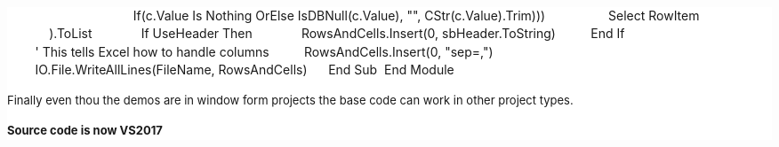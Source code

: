 &nbsp;&nbsp;&nbsp;&nbsp;&nbsp;&nbsp;&nbsp;&nbsp;&nbsp;&nbsp;&nbsp;&nbsp;&nbsp;&nbsp;&nbsp;&nbsp;&nbsp;&nbsp;&nbsp;&nbsp;&nbsp;&nbsp;&nbsp;&nbsp;&nbsp;&nbsp;&nbsp;&nbsp;&nbsp;&nbsp;&nbsp;&nbsp;&nbsp;&nbsp;&nbsp;&nbsp;<span class="visualBasic__keyword">If</span>(c.Value&nbsp;<span class="visualBasic__keyword">Is</span>&nbsp;<span class="visualBasic__keyword">Nothing</span>&nbsp;<span class="visualBasic__keyword">OrElse</span>&nbsp;IsDBNull(c.Value),&nbsp;<span class="visualBasic__string">&quot;&quot;</span>,&nbsp;<span class="visualBasic__keyword">CStr</span>(c.Value).Trim)))&nbsp;
&nbsp;&nbsp;&nbsp;&nbsp;&nbsp;&nbsp;&nbsp;&nbsp;&nbsp;&nbsp;&nbsp;&nbsp;&nbsp;&nbsp;&nbsp;&nbsp;<span class="visualBasic__keyword">Select</span>&nbsp;RowItem&nbsp;
&nbsp;&nbsp;&nbsp;&nbsp;&nbsp;&nbsp;&nbsp;&nbsp;&nbsp;&nbsp;&nbsp;&nbsp;).ToList&nbsp;
&nbsp;
&nbsp;
&nbsp;&nbsp;&nbsp;&nbsp;&nbsp;&nbsp;&nbsp;&nbsp;<span class="visualBasic__keyword">If</span>&nbsp;UseHeader&nbsp;<span class="visualBasic__keyword">Then</span>&nbsp;
&nbsp;&nbsp;&nbsp;&nbsp;&nbsp;&nbsp;&nbsp;&nbsp;&nbsp;&nbsp;&nbsp;&nbsp;RowsAndCells.Insert(<span class="visualBasic__number">0</span>,&nbsp;sbHeader.ToString)&nbsp;
&nbsp;&nbsp;&nbsp;&nbsp;&nbsp;&nbsp;&nbsp;&nbsp;<span class="visualBasic__keyword">End</span>&nbsp;<span class="visualBasic__keyword">If</span>&nbsp;
&nbsp;
&nbsp;&nbsp;&nbsp;&nbsp;&nbsp;&nbsp;&nbsp;&nbsp;<span class="visualBasic__com">'&nbsp;This&nbsp;tells&nbsp;Excel&nbsp;how&nbsp;to&nbsp;handle&nbsp;columns</span>&nbsp;
&nbsp;&nbsp;&nbsp;&nbsp;&nbsp;&nbsp;&nbsp;&nbsp;RowsAndCells.Insert(<span class="visualBasic__number">0</span>,&nbsp;<span class="visualBasic__string">&quot;sep=,&quot;</span>)&nbsp;
&nbsp;
&nbsp;&nbsp;&nbsp;&nbsp;&nbsp;&nbsp;&nbsp;&nbsp;IO.File.WriteAllLines(FileName,&nbsp;RowsAndCells)&nbsp;
&nbsp;&nbsp;&nbsp;&nbsp;<span class="visualBasic__keyword">End</span>&nbsp;<span class="visualBasic__keyword">Sub</span>&nbsp;
<span class="visualBasic__keyword">End</span>&nbsp;<span class="visualBasic__keyword">Module</span></pre>
</div>
</div>
</div>
<p><span style="font-size:small">Finally even thou the demos are in window form projects the base code can work in other project types.</span></p>
<p><strong><span style="font-size:small">Source code is now VS2017</span></strong></p>
